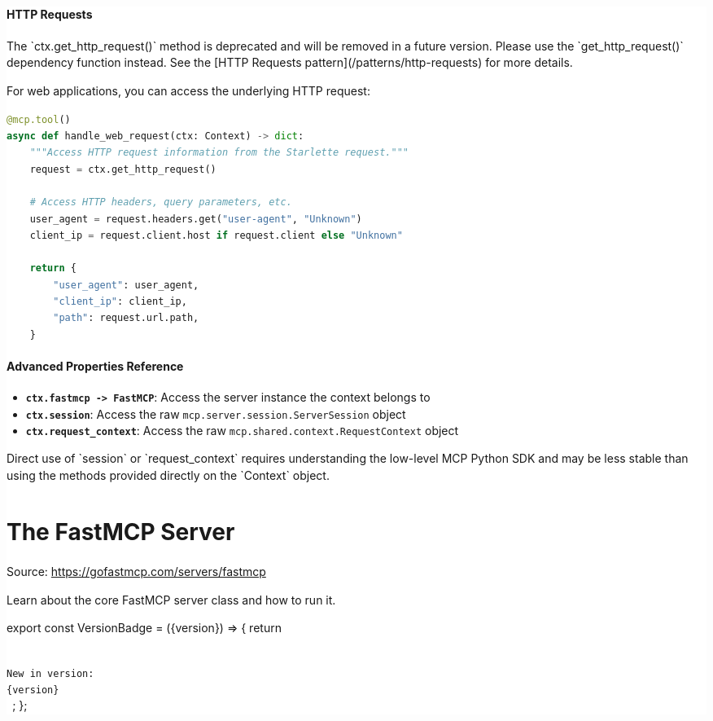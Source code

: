 #### HTTP Requests

<VersionBadge version="2.2.7" />

<Warning>
  The `ctx.get_http_request()` method is deprecated and will be removed in a future version.
  Please use the `get_http_request()` dependency function instead.
  See the [HTTP Requests pattern](/patterns/http-requests) for more details.
</Warning>

For web applications, you can access the underlying HTTP request:

```python
@mcp.tool()
async def handle_web_request(ctx: Context) -> dict:
    """Access HTTP request information from the Starlette request."""
    request = ctx.get_http_request()
    
    # Access HTTP headers, query parameters, etc.
    user_agent = request.headers.get("user-agent", "Unknown")
    client_ip = request.client.host if request.client else "Unknown"
    
    return {
        "user_agent": user_agent,
        "client_ip": client_ip,
        "path": request.url.path,
    }
```

#### Advanced Properties Reference

* **`ctx.fastmcp -> FastMCP`**: Access the server instance the context belongs to
* **`ctx.session`**: Access the raw `mcp.server.session.ServerSession` object
* **`ctx.request_context`**: Access the raw `mcp.shared.context.RequestContext` object

<Warning>
  Direct use of `session` or `request_context` requires understanding the low-level MCP Python SDK and may be less stable than using the methods provided directly on the `Context` object.
</Warning>


# The FastMCP Server
Source: https://gofastmcp.com/servers/fastmcp

Learn about the core FastMCP server class and how to run it.

export const VersionBadge = ({version}) => {
  return <code className="version-badge-container">
            <div className="version-badge">
                <span className="version-badge-label">New in version:</span> 
                <span className="version-badge-version">{version}</span>
            </div>
        </code>;
};
